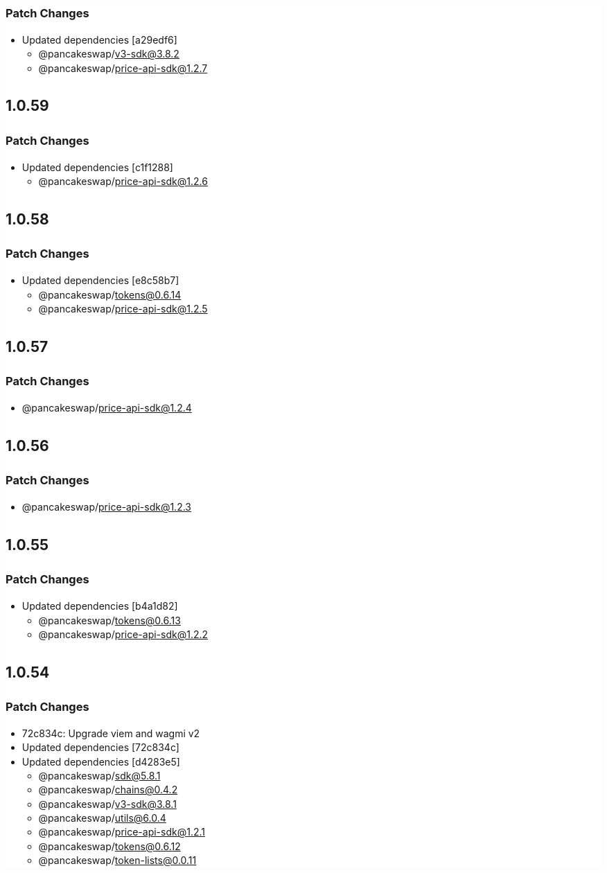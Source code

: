 ### Patch Changes

- Updated dependencies [a29edf6]
  - @pancakeswap/v3-sdk@3.8.2
  - @pancakeswap/price-api-sdk@1.2.7

## 1.0.59

### Patch Changes

- Updated dependencies [c1f1288]
  - @pancakeswap/price-api-sdk@1.2.6

## 1.0.58

### Patch Changes

- Updated dependencies [e8c58b7]
  - @pancakeswap/tokens@0.6.14
  - @pancakeswap/price-api-sdk@1.2.5

## 1.0.57

### Patch Changes

- @pancakeswap/price-api-sdk@1.2.4

## 1.0.56

### Patch Changes

- @pancakeswap/price-api-sdk@1.2.3

## 1.0.55

### Patch Changes

- Updated dependencies [b4a1d82]
  - @pancakeswap/tokens@0.6.13
  - @pancakeswap/price-api-sdk@1.2.2

## 1.0.54

### Patch Changes

- 72c834c: Upgrade viem and wagmi v2
- Updated dependencies [72c834c]
- Updated dependencies [d4283e5]
  - @pancakeswap/sdk@5.8.1
  - @pancakeswap/chains@0.4.2
  - @pancakeswap/v3-sdk@3.8.1
  - @pancakeswap/utils@6.0.4
  - @pancakeswap/price-api-sdk@1.2.1
  - @pancakeswap/tokens@0.6.12
  - @pancakeswap/token-lists@0.0.11
